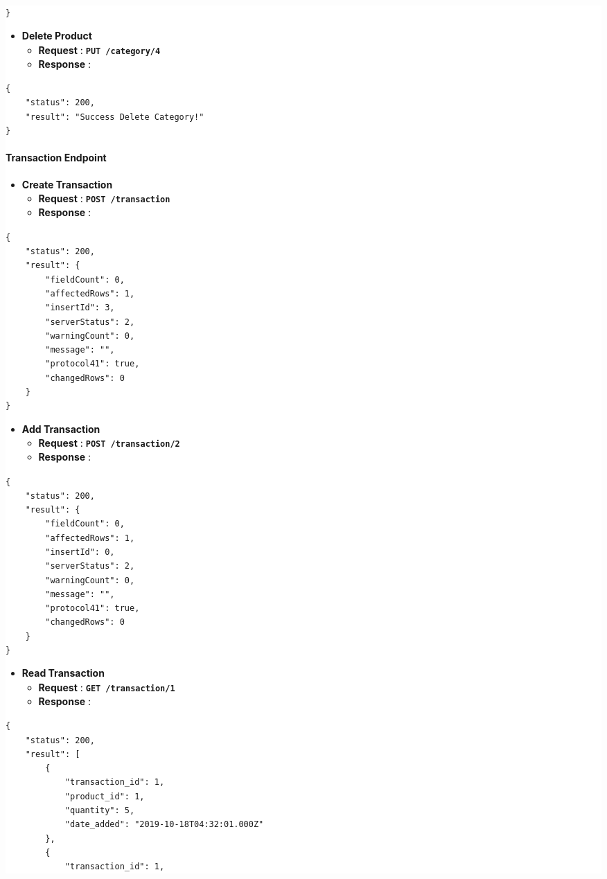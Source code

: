 ```
}
```
* **Delete Product**
  - **Request** : **`PUT /category/4`**
  - **Response** :
```
{
    "status": 200,
    "result": "Success Delete Category!"
}
```
#### **Transaction  Endpoint**
* **Create Transaction**
  - **Request** : **`POST /transaction`**
  - **Response** :
```
{
    "status": 200,
    "result": {
        "fieldCount": 0,
        "affectedRows": 1,
        "insertId": 3,
        "serverStatus": 2,
        "warningCount": 0,
        "message": "",
        "protocol41": true,
        "changedRows": 0
    }
}
```

* **Add Transaction**
  - **Request** : **`POST /transaction/2`**
  - **Response** :
```
{
    "status": 200,
    "result": {
        "fieldCount": 0,
        "affectedRows": 1,
        "insertId": 0,
        "serverStatus": 2,
        "warningCount": 0,
        "message": "",
        "protocol41": true,
        "changedRows": 0
    }
}
```
* **Read Transaction**
  - **Request** : **`GET /transaction/1`**
  - **Response** :
```
{
    "status": 200,
    "result": [
        {
            "transaction_id": 1,
            "product_id": 1,
            "quantity": 5,
            "date_added": "2019-10-18T04:32:01.000Z"
        },
        {
            "transaction_id": 1,
```